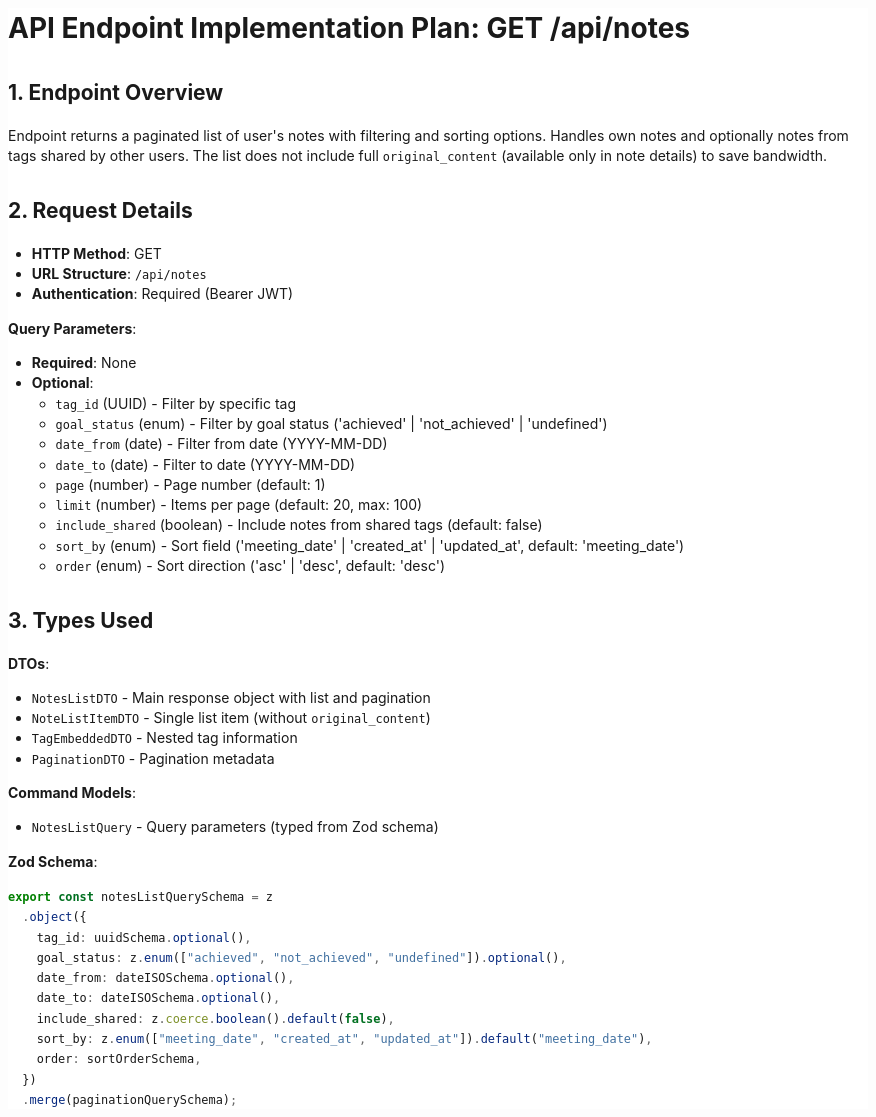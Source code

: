 # API Endpoint Implementation Plan: GET /api/notes

## 1. Endpoint Overview

Endpoint returns a paginated list of user's notes with filtering and sorting options. Handles own notes and optionally notes from tags shared by other users. The list does not include full `original_content` (available only in note details) to save bandwidth.

## 2. Request Details

- **HTTP Method**: GET
- **URL Structure**: `/api/notes`
- **Authentication**: Required (Bearer JWT)

**Query Parameters**:

- **Required**: None
- **Optional**:
  - `tag_id` (UUID) - Filter by specific tag
  - `goal_status` (enum) - Filter by goal status ('achieved' | 'not_achieved' | 'undefined')
  - `date_from` (date) - Filter from date (YYYY-MM-DD)
  - `date_to` (date) - Filter to date (YYYY-MM-DD)
  - `page` (number) - Page number (default: 1)
  - `limit` (number) - Items per page (default: 20, max: 100)
  - `include_shared` (boolean) - Include notes from shared tags (default: false)
  - `sort_by` (enum) - Sort field ('meeting_date' | 'created_at' | 'updated_at', default: 'meeting_date')
  - `order` (enum) - Sort direction ('asc' | 'desc', default: 'desc')

## 3. Types Used

**DTOs**:

- `NotesListDTO` - Main response object with list and pagination
- `NoteListItemDTO` - Single list item (without `original_content`)
- `TagEmbeddedDTO` - Nested tag information
- `PaginationDTO` - Pagination metadata

**Command Models**:

- `NotesListQuery` - Query parameters (typed from Zod schema)

**Zod Schema**:

```typescript
export const notesListQuerySchema = z
  .object({
    tag_id: uuidSchema.optional(),
    goal_status: z.enum(["achieved", "not_achieved", "undefined"]).optional(),
    date_from: dateISOSchema.optional(),
    date_to: dateISOSchema.optional(),
    include_shared: z.coerce.boolean().default(false),
    sort_by: z.enum(["meeting_date", "created_at", "updated_at"]).default("meeting_date"),
    order: sortOrderSchema,
  })
  .merge(paginationQuerySchema);
```
